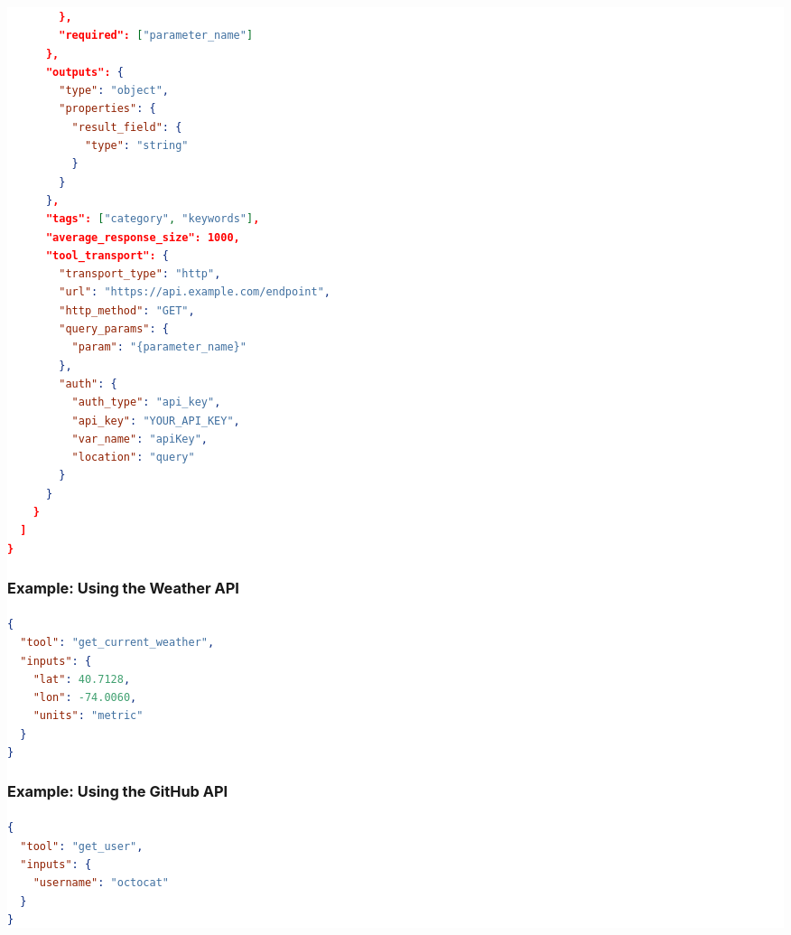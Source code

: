 ```json
        },
        "required": ["parameter_name"]
      },
      "outputs": {
        "type": "object",
        "properties": {
          "result_field": {
            "type": "string"
          }
        }
      },
      "tags": ["category", "keywords"],
      "average_response_size": 1000,
      "tool_transport": {
        "transport_type": "http",
        "url": "https://api.example.com/endpoint",
        "http_method": "GET",
        "query_params": {
          "param": "{parameter_name}"
        },
        "auth": {
          "auth_type": "api_key",
          "api_key": "YOUR_API_KEY",
          "var_name": "apiKey",
          "location": "query"
        }
      }
    }
  ]
}
```

### Example: Using the Weather API

```json
{
  "tool": "get_current_weather",
  "inputs": {
    "lat": 40.7128,
    "lon": -74.0060,
    "units": "metric"
  }
}
```

### Example: Using the GitHub API

```json
{
  "tool": "get_user",
  "inputs": {
    "username": "octocat"
  }
}
```
